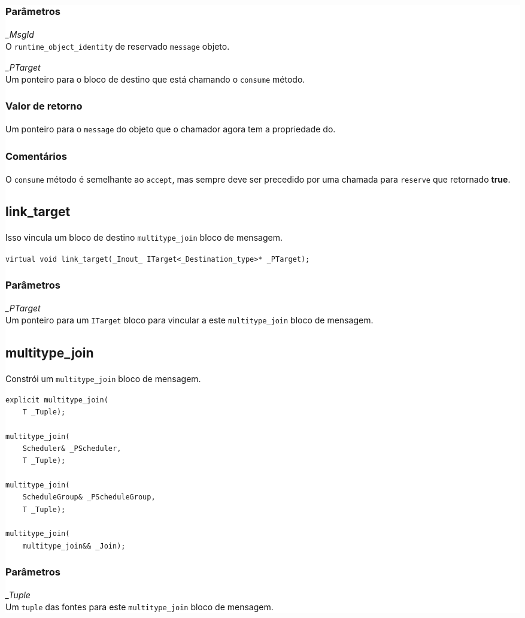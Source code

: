 ### <a name="parameters"></a>Parâmetros

*_MsgId*<br/>
O `runtime_object_identity` de reservado `message` objeto.

*_PTarget*<br/>
Um ponteiro para o bloco de destino que está chamando o `consume` método.

### <a name="return-value"></a>Valor de retorno

Um ponteiro para o `message` do objeto que o chamador agora tem a propriedade do.

### <a name="remarks"></a>Comentários

O `consume` método é semelhante ao `accept`, mas sempre deve ser precedido por uma chamada para `reserve` que retornado **true**.

##  <a name="link_target"></a> link_target

Isso vincula um bloco de destino `multitype_join` bloco de mensagem.

```
virtual void link_target(_Inout_ ITarget<_Destination_type>* _PTarget);
```

### <a name="parameters"></a>Parâmetros

*_PTarget*<br/>
Um ponteiro para um `ITarget` bloco para vincular a este `multitype_join` bloco de mensagem.

##  <a name="ctor"></a> multitype_join

Constrói um `multitype_join` bloco de mensagem.

```
explicit multitype_join(
    T _Tuple);

multitype_join(
    Scheduler& _PScheduler,
    T _Tuple);

multitype_join(
    ScheduleGroup& _PScheduleGroup,
    T _Tuple);

multitype_join(
    multitype_join&& _Join);
```

### <a name="parameters"></a>Parâmetros

*_Tuple*<br/>
Um `tuple` das fontes para este `multitype_join` bloco de mensagem.
